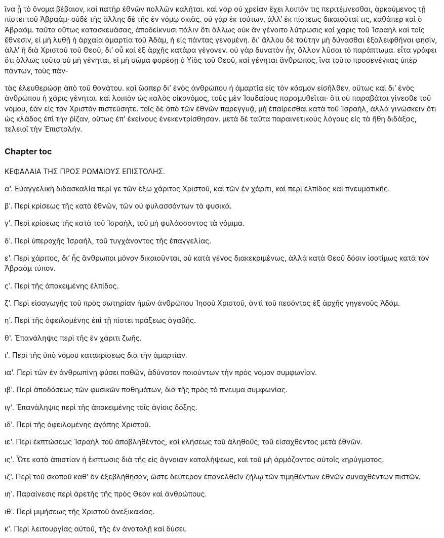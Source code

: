 ἵνα ᾖ τὸ ὄνομα βέβαιον, καὶ πατὴρ ἐθνῶν πολλῶν καλῆται.
καὶ γὰρ οὐ χρείαν ἔχει λοιπόν τις περιτέμνεσθαι, ἀρκούμενος τῇ
πίστει τοῦ Ἁβραάμ· οὐδὲ τῆς ἄλλης δὲ τῆς ἐν νόμῳ σκιᾶς. οὐ <lb n="25"/>
γὰρ ἐκ τούτων, ἀλλ’ ἐκ πίστεως δικαιοῦταί τις, καθάπερ καὶ ὁ
Ἁβραάμ.
ταῦτα οὕτως κατασκευάσας, ἀποδείκνυσι πάλιν ὅτι ἄλλως
οὐκ ἃν γένοιτο λύτρωσις καὶ χάρις τοῦ Ἰσραὴλ καὶ τοῖς ἔθνεσιν, εἰ
μὴ λυθῇ ἡ ἀρχαία ἁμαρτία τοῦ Ἀδὰμ, ἡ εἰς πάντας γενομένη. <lb n="30"/>
δι’ ἄλλου δὲ ταύτην μὴ δύνασθαι ἐξαλειφθῆναι φησὶν, ἀλλ’ ἣ διὰ
Χριστοῦ τοῦ Θεοῦ, δι’ οὗ καὶ ἐξ ἀρχῆς κατάρα γέγονεν. οὐ γὰρ
δυνατὸν ἦν, ἄλλον λῦσαι τὸ παράπτωμα. εἶτα γράφει ὅτι ἄλλως
τοῦτο οὐ μὴ γένηται, εἰ μὴ σῶμα φορέσῃ ὁ Υἱὸς τοῦ Θεοῦ, καὶ
γένηται ἄνθρωπος, ἵνα τοῦτο προσενέγκας ὑπὲρ πάντων, τοὺς πάν- <lb n="35"/>

<pb n="3"/>
τὰς ἐλευθερώσῃ ἀπὸ τοῦ θανάτου. καὶ ὥσπερ δι’ ἑνὸς ἀνθρώπου ἡ
ἁμαρτία εἰς τὸν κόσμον εἰσῆλθεν, οὕτως καὶ δι’ ἑνὸς ἀνθρώπου ἡ
χάρις γένηται. καὶ λοιπὸν ὡς καλὸς οἰκονόμος, τοὺς μὲν Ἰουδαίους
παραμυθεῖται· ὅτι οὐ παραβάται γίνεσθε τοῦ νόμου, ἐὰν εἰς τὸν
Χριστὸν πιστεύσητε. τοῖς δὲ ἀπὸ τῶν ἐθνῶν παρεγγυᾷ, μὴ ἐπαίρεσθαι <lb n="5"/>
κατὰ τοῦ Ἰσραὴλ, ἀλλὰ γινώσκειν ὅτι ὡς κλάδος ἐπὶ τὴν
ῥίζαν, οὕτως ἐπ’ ἐκείνους ἐνεκεντρίσθησαν. μετὰ δὲ ταῦτα παραινετικοὺς
λόγους εἰς τὰ ἤθη διδάξας, τελειοῖ τὴν Ἐπιστολήν.</p>


### Chapter toc

<pb n="4"/>
<head>ΚΕΦΑΛΑΙΑ
ΤΗΣ ΠΡΟΣ
ΡΩΜΑΙΟΥΣ ΕΠΙΣΤΟΛΗΣ.</head>
<p>α'. Εὐαγγελικὴ διδασκαλία περί γε τῶν ἔξω χάριτος Χριστοῦ,
καὶ τῶν ἐν χάριτι, καὶ περὶ ἐλπίδος καὶ πνευματικῆς.</p>
<p>β'. Περὶ κρίσεως τῆς κατὰ ἐθνῶν, τῶν οὐ φυλασσόντων τὰ φυσικά.</p>
<p>γ'. Περὶ κρίσεως τῆς κατὰ τοῦ Ἰσραὴλ, τοῦ μὴ φυλάσσοντος τὰ
νόμιμα.</p>
<p>δ'. Περὶ ὑπεροχῆς Ἰσραὴλ, τοῦ τυγχάνοντος τῆς ἐπαγγελίας.</p>
<p>ε'. Περὶ χάριτος, δι’ ἧς ἄνθρωποι μόνον δικαιοῦνται, οὐ κατὰ γένος
διακεκριμένως, ἀλλὰ κατὰ Θεοῦ δόσιν ἰσοτίμως κατὰ τὸν
Ἁβραὰμ τύπον.</p>
<p>ς'. Περὶ τῆς ἀποκειμένης ἐλπίδος.</p>
<p>ζ'. Περὶ εἰσαγωγῆς τοῦ πρὸς σωτηρίαν ἡμῶν ἀνθρώπου Ἰησοῦ
Χριστοῦ, ἀντὶ τοῦ πεσόντος ἐξ ἀρχῆς γηγενοῦς Ἀδάμ.</p>
<p>η'. Περὶ τῆς ὀφειλομένης ἐπὶ τῇ πίστει πράξεως ἀγαθῆς.</p>
<p>θ'. Ἐπανάληψις περὶ τῆς ἐν χάριτι ζωῆς.</p>
<p>ι'. Περὶ τῆς ὑπὸ νόμου κατακρίσεως διὰ τὴν ἁμαρτίαν.</p>
<p>ια'. Περὶ τῶν ἐν ἀνθρωπίνῃ φύσει παθῶν, ἀδύνατον ποιούντων τὴν
πρὸς νόμον συμφωνίαν.</p>
<p>ιβ'. Περὶ ἀποδόσεως τῶν φυσικῶν παθημάτων, διὰ τῆς πρὸς τὸ
πνευμα συμφωνίας.</p>
<p>ιγ'. Ἐπανάληψις περὶ τῆς ἀποκειμένης τοῖς ἁγίοις δόξης.</p>
<p>ιδ'. Περὶ τῆς ὀφειλομένης ἀγάπης Χριστοῦ.</p>
<p>ιε'. Περὶ ἐκπτώσεως Ἰσραὴλ τοῦ ἀποβληθέντος, καὶ κλήσεως τοῦ
ἀληθοῦς, τοῦ εἰσαχθέντος μετὰ ἐθνῶν.</p>
<p>ις'. Ὦτε κατὰ ἀπιστίαν ἡ ἔκπτωσις διὰ τῆς εἰς ἄγνοιαν καταλήψεως,
καὶ τοῦ μὴ ἁρμόζοντος αὐτοῖς κηρύγματος.</p>
<p>ιζ'. Περὶ τοῦ σκοποῦ καθ’ ὃν ἐξεβλήθησαν, ὥστε δεύτερον ἐπανελθεῖν
ζήλῳ τῶν τιμηθέντων ἐθνῶν συναχθέντων πιστῶν.</p>
<p>ιη'. Παραίνεσις περὶ ἀρετῆς τῆς πρὸς Θεὸν καὶ ἀνθρώπους.</p>
<p>ιθ'. Περὶ μιμήσεως τῆς Χριστοῦ ἀνεξικακίας.</p>
<p>κ'. Περὶ λειτουργίας αὐτοῦ, τῆς ἐν ἀνατολῇ καὶ δύσει.</p>
